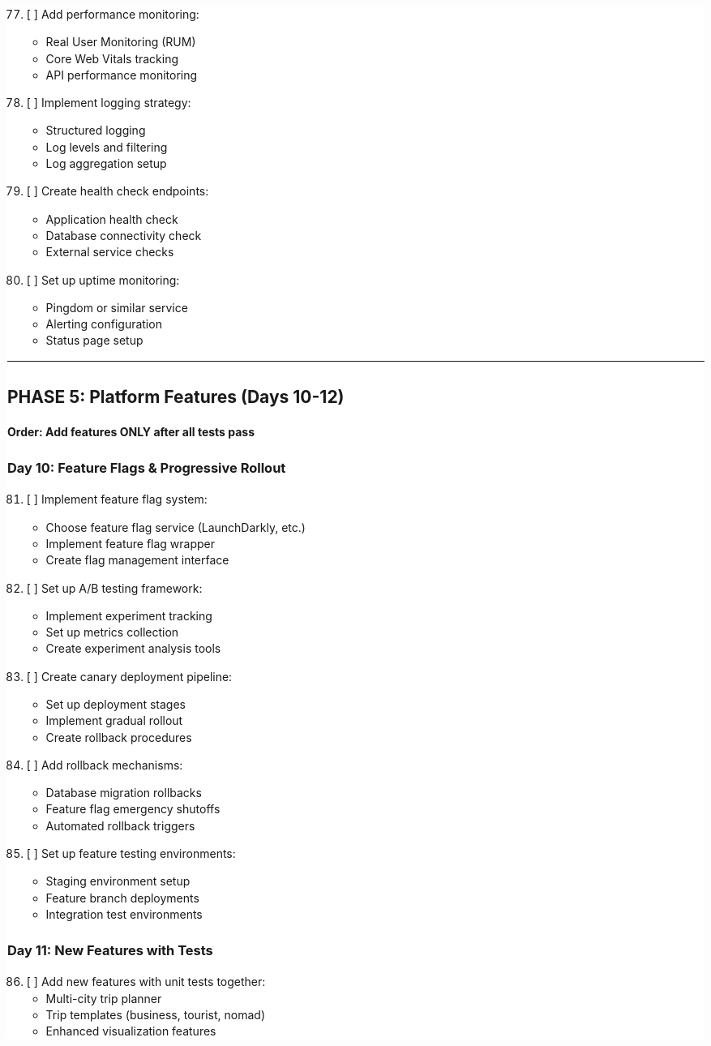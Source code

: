 77. [ ] Add performance monitoring:
    - Real User Monitoring (RUM)
    - Core Web Vitals tracking
    - API performance monitoring

78. [ ] Implement logging strategy:
    - Structured logging
    - Log levels and filtering
    - Log aggregation setup

79. [ ] Create health check endpoints:
    - Application health check
    - Database connectivity check
    - External service checks

80. [ ] Set up uptime monitoring:
    - Pingdom or similar service
    - Alerting configuration
    - Status page setup

---

## PHASE 5: Platform Features (Days 10-12)
**Order: Add features ONLY after all tests pass**

### Day 10: Feature Flags & Progressive Rollout
81. [ ] Implement feature flag system:
    - Choose feature flag service (LaunchDarkly, etc.)
    - Implement feature flag wrapper
    - Create flag management interface

82. [ ] Set up A/B testing framework:
    - Implement experiment tracking
    - Set up metrics collection
    - Create experiment analysis tools

83. [ ] Create canary deployment pipeline:
    - Set up deployment stages
    - Implement gradual rollout
    - Create rollback procedures

84. [ ] Add rollback mechanisms:
    - Database migration rollbacks
    - Feature flag emergency shutoffs
    - Automated rollback triggers

85. [ ] Set up feature testing environments:
    - Staging environment setup
    - Feature branch deployments
    - Integration test environments

### Day 11: New Features with Tests
86. [ ] Add new features with unit tests together:
    - Multi-city trip planner
    - Trip templates (business, tourist, nomad)
    - Enhanced visualization features
